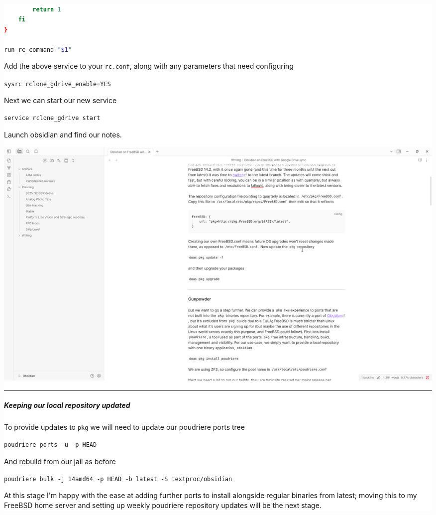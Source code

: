 ```bash
        return 1
    fi
}

run_rc_command "$1"
```

Add the above service to your `rc.conf`, along with any parameters that need configuring

`sysrc rclone_gdrive_enable=YES`

Next we can start our new service

`service rclone_gdrive start`

Launch obsidian and find our notes.

![Screenshot of Obsidian working on FreeBSD](/assets/Screenshot.from.2025-06-23.at.00_05_22.737314652.png)

---
##### Keeping our local repository updated

To provide updates to `pkg` we will need to update our poudriere ports tree

`poudriere ports -u -p HEAD`

And rebuild from our jail as before 

`poudriere bulk -j 14amd64 -p HEAD -b latest -S textproc/obsidian`

At this stage I'm happy with the ease at adding further ports to install alongside regular binaries from latest; moving this to my FreeBSD home server and setting up weekly poudriere repository updates will be the next stage.



